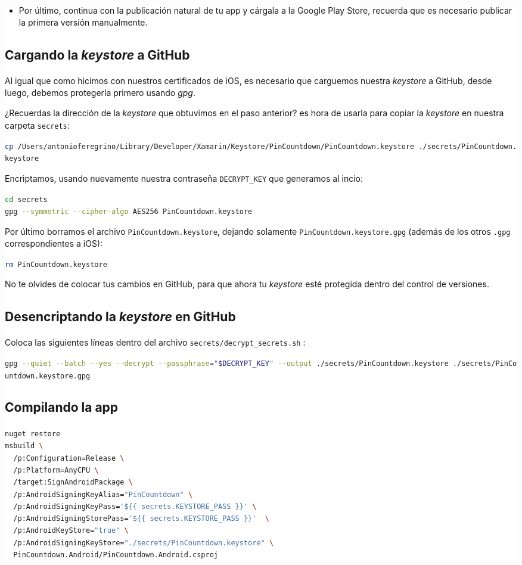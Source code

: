  - Por último, continua con la publicación natural de tu app y cárgala a la Google Play Store, recuerda que es necesario publicar la primera versión manualmente.

## Cargando la *keystore* a GitHub  
Al igual que como hicimos con nuestros certificados de iOS, es necesario que carguemos nuestra *keystore* a GitHub, desde luego, debemos protegerla primero usando *gpg*.

¿Recuerdas la dirección de la *keystore* que obtuvimos en el paso anterior? es hora de usarla para copiar la *keystore* en nuestra carpeta `secrets`:

```bash
cp /Users/antonioferegrino/Library/Developer/Xamarin/Keystore/PinCountdown/PinCountdown.keystore ./secrets/PinCountdown.keystore
```

Encriptamos, usando nuevamente nuestra contraseña `DECRYPT_KEY` que generamos al incio:

```bash
cd secrets
gpg --symmetric --cipher-algo AES256 PinCountdown.keystore
```

Por último borramos el archivo `PinCountdown.keystore`, dejando solamente `PinCountdown.keystore.gpg` (además de los otros `.gpg` correspondientes a iOS):

```bash
rm PinCountdown.keystore
```

No te olvides de colocar tus cambios en GitHub, para que ahora tu *keystore* esté protegida dentro del control de versiones.

## Desencriptando la *keystore* en GitHub  

Coloca las siguientes líneas dentro del archivo `secrets/decrypt_secrets.sh` :

```bash
gpg --quiet --batch --yes --decrypt --passphrase="$DECRYPT_KEY" --output ./secrets/PinCountdown.keystore ./secrets/PinCountdown.keystore.gpg
```

## Compilando la app  

```bash
nuget restore
msbuild \
  /p:Configuration=Release \
  /p:Platform=AnyCPU \
  /target:SignAndroidPackage \
  /p:AndroidSigningKeyAlias="PinCountdown" \
  /p:AndroidSigningKeyPass='${{ secrets.KEYSTORE_PASS }}' \
  /p:AndroidSigningStorePass='${{ secrets.KEYSTORE_PASS }}'  \
  /p:AndroidKeyStore="true" \
  /p:AndroidSigningKeyStore="./secrets/PinCountdown.keystore" \
  PinCountdown.Android/PinCountdown.Android.csproj
```  
